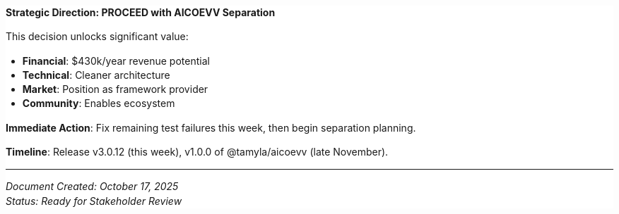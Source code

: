 **Strategic Direction: PROCEED with AICOEVV Separation**

This decision unlocks significant value:
- **Financial**: $430k/year revenue potential
- **Technical**: Cleaner architecture
- **Market**: Position as framework provider
- **Community**: Enables ecosystem

**Immediate Action**: Fix remaining test failures this week, then begin separation planning.

**Timeline**: Release v3.0.12 (this week), v1.0.0 of @tamyla/aicoevv (late November).

---

*Document Created: October 17, 2025*  
*Status: Ready for Stakeholder Review*
